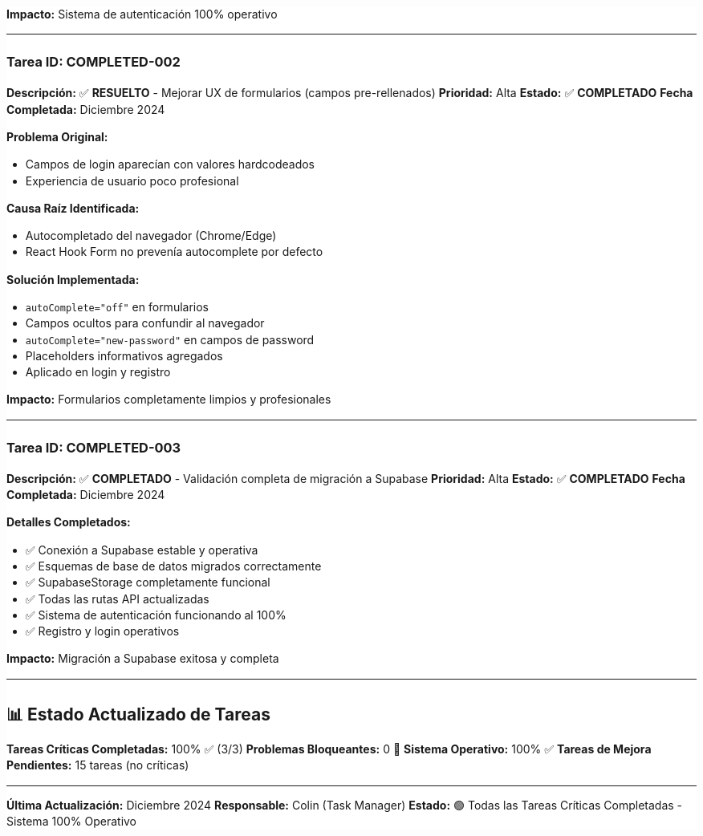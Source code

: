 **Impacto:** Sistema de autenticación 100% operativo

---

### **Tarea ID: COMPLETED-002**
**Descripción:** ✅ **RESUELTO** - Mejorar UX de formularios (campos pre-rellenados)
**Prioridad:** Alta
**Estado:** ✅ **COMPLETADO**
**Fecha Completada:** Diciembre 2024

**Problema Original:**
- Campos de login aparecían con valores hardcodeados
- Experiencia de usuario poco profesional

**Causa Raíz Identificada:**
- Autocompletado del navegador (Chrome/Edge)
- React Hook Form no prevenía autocomplete por defecto

**Solución Implementada:**
- `autoComplete="off"` en formularios
- Campos ocultos para confundir al navegador
- `autoComplete="new-password"` en campos de password
- Placeholders informativos agregados
- Aplicado en login y registro

**Impacto:** Formularios completamente limpios y profesionales

---

### **Tarea ID: COMPLETED-003**
**Descripción:** ✅ **COMPLETADO** - Validación completa de migración a Supabase
**Prioridad:** Alta
**Estado:** ✅ **COMPLETADO**
**Fecha Completada:** Diciembre 2024

**Detalles Completados:**
- ✅ Conexión a Supabase estable y operativa
- ✅ Esquemas de base de datos migrados correctamente
- ✅ SupabaseStorage completamente funcional
- ✅ Todas las rutas API actualizadas
- ✅ Sistema de autenticación funcionando al 100%
- ✅ Registro y login operativos

**Impacto:** Migración a Supabase exitosa y completa

---

## 📊 Estado Actualizado de Tareas

**Tareas Críticas Completadas:** 100% ✅ (3/3)
**Problemas Bloqueantes:** 0 🎉
**Sistema Operativo:** 100% ✅
**Tareas de Mejora Pendientes:** 15 tareas (no críticas)

---
**Última Actualización:** Diciembre 2024
**Responsable:** Colin (Task Manager)
**Estado:** 🟢 Todas las Tareas Críticas Completadas - Sistema 100% Operativo
